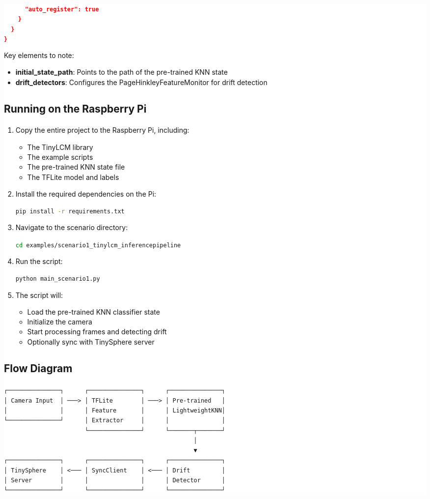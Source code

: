 ```json
      "auto_register": true
    }
  }
}
```

Key elements to note:
- **initial_state_path**: Points to the path of the pre-trained KNN state
- **drift_detectors**: Configures the PageHinkleyFeatureMonitor for drift detection

## Running on the Raspberry Pi

1. Copy the entire project to the Raspberry Pi, including:
   - The TinyLCM library
   - The example scripts
   - The pre-trained KNN state file
   - The TFLite model and labels

2. Install the required dependencies on the Pi:
   ```bash
   pip install -r requirements.txt
   ```

3. Navigate to the scenario directory:
   ```bash
   cd examples/scenario1_tinylcm_inferencepipeline
   ```

4. Run the script:
   ```bash
   python main_scenario1.py
   ```

5. The script will:
   - Load the pre-trained KNN classifier state
   - Initialize the camera
   - Start processing frames and detecting drift
   - Optionally sync with TinySphere server

## Flow Diagram

```
┌───────────────┐      ┌───────────────┐      ┌───────────────┐
│ Camera Input  │ ───> │ TFLite        │ ───> │ Pre-trained   │
│               │      │ Feature       │      │ LightweightKNN│
└───────────────┘      │ Extractor     │      │               │
                       └───────────────┘      └───────┬───────┘
                                                      │
                                                      ▼
┌───────────────┐      ┌───────────────┐      ┌───────────────┐
│ TinySphere    │ <─── │ SyncClient    │ <─── │ Drift         │
│ Server        │      │               │      │ Detector      │
└───────────────┘      └───────────────┘      └───────────────┘
```
